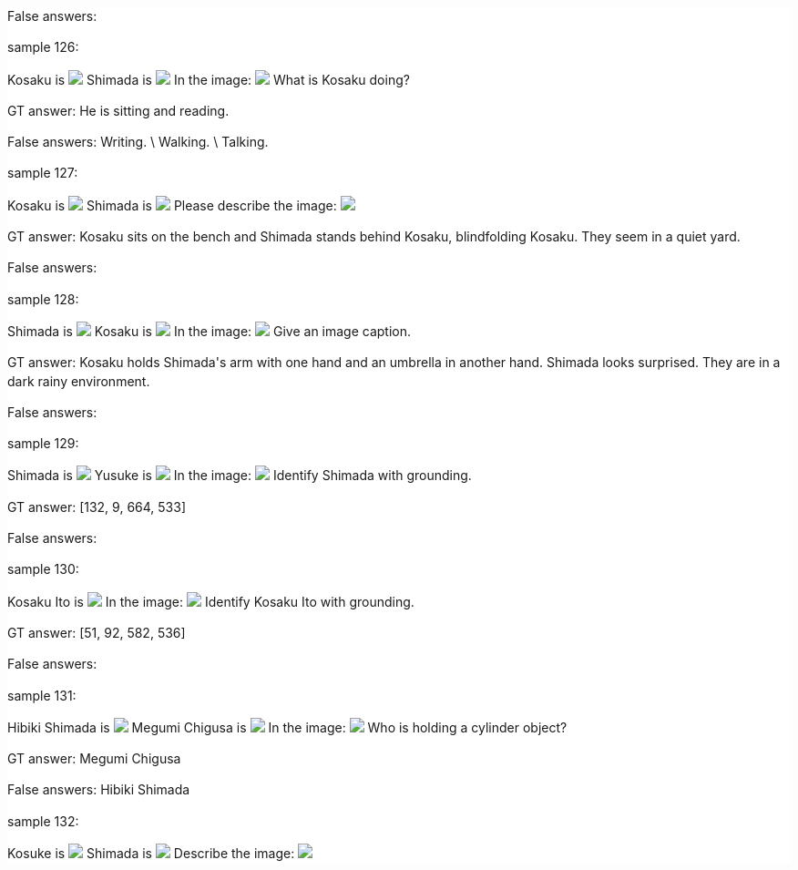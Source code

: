 False answers:


sample 126:

Kosaku is <img src='./images/movie/My Teacher (2017)/Kosaku Ito_shot_0128_img_0_special.jpg' style='width:auto;height:150px;'> Shimada is <img src='./images/movie/My Teacher (2017)/Hibiki Shimada_shot_0038_img_0_special.jpg' style='width:auto;height:150px;'> In the image: <img src='./images/movie/My Teacher (2017)/shot_0509_img_0.jpg' style='width:auto;height:150px;'> What is Kosaku doing?

GT answer: He is sitting and reading.

False answers: Writing. \ Walking. \ Talking.


sample 127:

Kosaku is <img src='./images/movie/My Teacher (2017)/Kosaku Ito_shot_0128_img_0_special.jpg' style='width:auto;height:150px;'> Shimada is <img src='./images/movie/My Teacher (2017)/Hibiki Shimada_shot_0038_img_0_special.jpg' style='width:auto;height:150px;'> Please describe the image: <img src='./images/movie/My Teacher (2017)/shot_0513_img_0.jpg' style='width:auto;height:150px;'>

GT answer: Kosaku sits on the bench and Shimada stands behind Kosaku, blindfolding Kosaku. They seem in a quiet yard.

False answers:


sample 128:

Shimada is <img src='./images/movie/My Teacher (2017)/Hibiki Shimada_shot_0899_img_0_special.jpg' style='width:auto;height:150px;'> Kosaku is <img src='./images/movie/My Teacher (2017)/Kosaku Ito_shot_0646_img_0_special.jpg' style='width:auto;height:150px;'> In the image: <img src='./images/movie/My Teacher (2017)/shot_0652_img_0.jpg' style='width:auto;height:150px;'> Give an image caption.

GT answer: Kosaku holds Shimada's arm with one hand and an umbrella in another hand. Shimada looks surprised. They are in a dark rainy environment.

False answers:


sample 129:

Shimada is <img src='./images/movie/My Teacher (2017)/Hibiki Shimada_shot_0899_img_0_special.jpg' style='width:auto;height:150px;'> Yusuke is <img src='./images/movie/My Teacher (2017)/Yusuke Fujioka       (as Kentarô)_shot_0694_img_0_special.jpg' style='width:auto;height:150px;'> In the image: <img src='./images/movie/My Teacher (2017)/shot_0890_img_0.jpg' style='width:auto;height:150px;'> Identify Shimada with grounding.

GT answer: [132, 9, 664, 533]

False answers:


sample 130:

Kosaku Ito is <img src='./images/movie/My Teacher (2017)/Kosaku Ito_shot_0646_img_0_special.jpg' style='width:auto;height:150px;'> In the image: <img src='./images/movie/My Teacher (2017)/shot_0939_img_1.jpg' style='width:auto;height:150px;'> Identify Kosaku Ito with grounding.

GT answer: [51, 92, 582, 536]

False answers:


sample 131:

Hibiki Shimada is <img src='./images/movie/My Teacher (2017)/Hibiki Shimada_shot_0038_img_0_special.jpg' style='width:auto;height:150px;'> Megumi Chigusa is <img src='./images/movie/My Teacher (2017)/Megumi Chigusa_shot_0204_img_0_special.jpg' style='width:auto;height:150px;'> In the image: <img src='./images/movie/My Teacher (2017)/shot_1070_img_0.jpg' style='width:auto;height:150px;'> Who is holding a cylinder object?

GT answer: Megumi Chigusa

False answers: Hibiki Shimada


sample 132:

Kosuke is <img src='./images/movie/My Teacher (2017)/Kosuke Kawai_shot_0975_img_0_special.jpg' style='width:auto;height:150px;'> Shimada is <img src='./images/movie/My Teacher (2017)/Hibiki Shimada_shot_0038_img_0_special.jpg' style='width:auto;height:150px;'> Describe the image: <img src='./images/movie/My Teacher (2017)/shot_1090_img_1.jpg' style='width:auto;height:150px;'>
